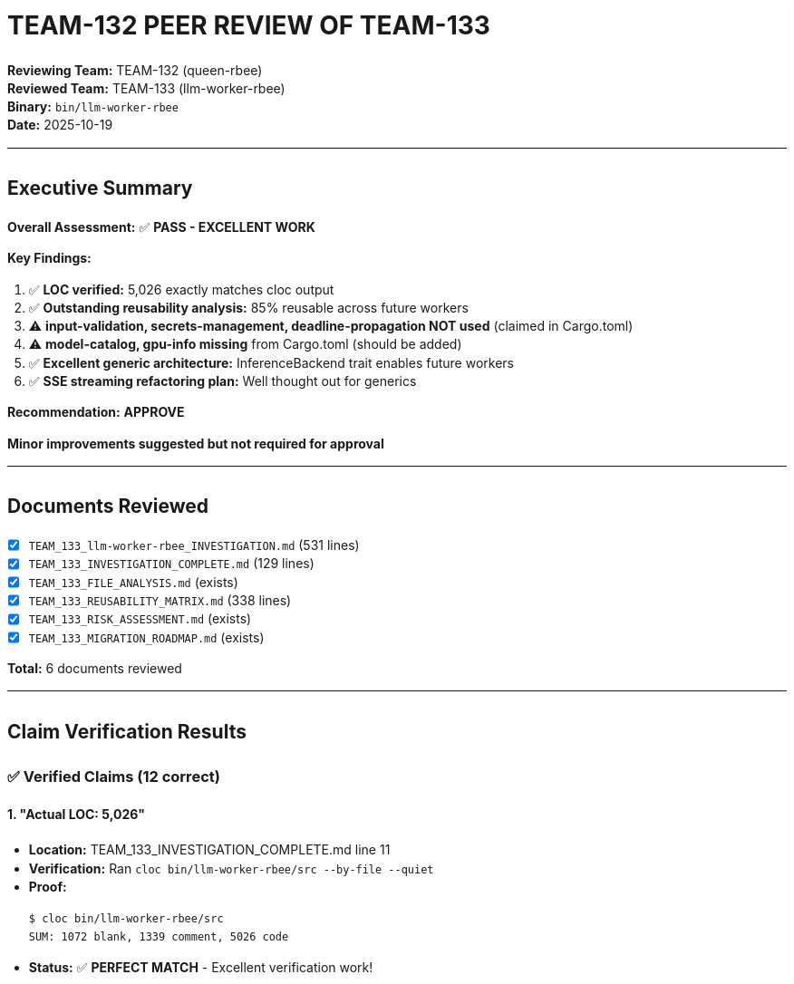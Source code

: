 # TEAM-132 PEER REVIEW OF TEAM-133

**Reviewing Team:** TEAM-132 (queen-rbee)  
**Reviewed Team:** TEAM-133 (llm-worker-rbee)  
**Binary:** `bin/llm-worker-rbee`  
**Date:** 2025-10-19

---

## Executive Summary

**Overall Assessment:** ✅ **PASS - EXCELLENT WORK**

**Key Findings:**
1. ✅ **LOC verified:** 5,026 exactly matches cloc output
2. ✅ **Outstanding reusability analysis:** 85% reusable across future workers
3. ⚠️ **input-validation, secrets-management, deadline-propagation NOT used** (claimed in Cargo.toml)
4. ⚠️ **model-catalog, gpu-info missing** from Cargo.toml (should be added)
5. ✅ **Excellent generic architecture:** InferenceBackend trait enables future workers
6. ✅ **SSE streaming refactoring plan:** Well thought out for generics

**Recommendation:** **APPROVE**

**Minor improvements suggested but not required for approval**

---

## Documents Reviewed

- [x] `TEAM_133_llm-worker-rbee_INVESTIGATION.md` (531 lines)
- [x] `TEAM_133_INVESTIGATION_COMPLETE.md` (129 lines)
- [x] `TEAM_133_FILE_ANALYSIS.md` (exists)
- [x] `TEAM_133_REUSABILITY_MATRIX.md` (338 lines)
- [x] `TEAM_133_RISK_ASSESSMENT.md` (exists)
- [x] `TEAM_133_MIGRATION_ROADMAP.md` (exists)

**Total:** 6 documents reviewed

---

## Claim Verification Results

### ✅ Verified Claims (12 correct)

#### 1. **"Actual LOC: 5,026"**
- **Location:** TEAM_133_INVESTIGATION_COMPLETE.md line 11
- **Verification:** Ran `cloc bin/llm-worker-rbee/src --by-file --quiet`
- **Proof:**
  ```bash
  $ cloc bin/llm-worker-rbee/src
  SUM: 1072 blank, 1339 comment, 5026 code
  ```
- **Status:** ✅ **PERFECT MATCH** - Excellent verification work!
